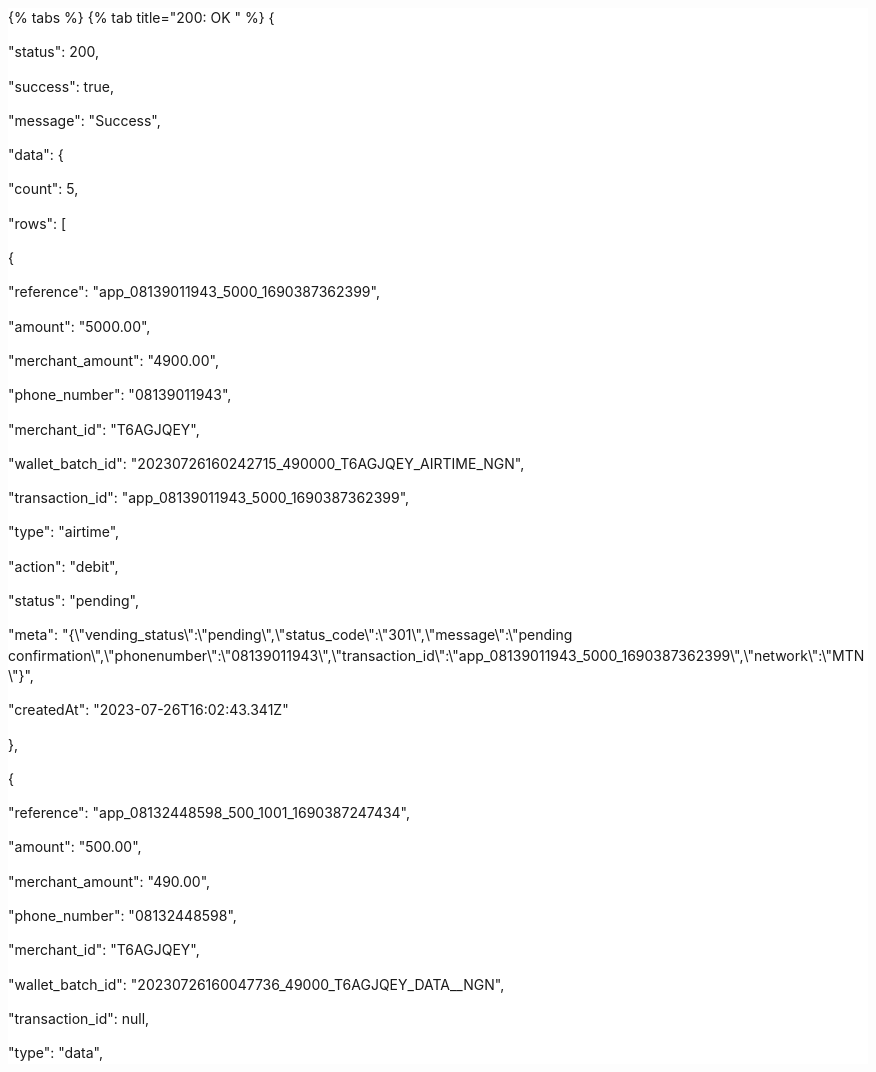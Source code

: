 {% tabs %}
{% tab title="200: OK " %}
{&#x20;

&#x20;   "status": 200,&#x20;

&#x20;   "success": true,&#x20;

&#x20;   "message": "Success",&#x20;

&#x20;   "data": {&#x20;

&#x20;       "count": 5,&#x20;

&#x20;       "rows": \[&#x20;

&#x20;           {&#x20;

&#x20;               "reference": "app\_08139011943\_5000\_1690387362399",&#x20;

&#x20;               "amount": "5000.00",&#x20;

&#x20;               "merchant\_amount": "4900.00",&#x20;

&#x20;               "phone\_number": "08139011943",&#x20;

&#x20;               "merchant\_id": "T6AGJQEY",&#x20;

&#x20;               "wallet\_batch\_id": "20230726160242715\_490000\_T6AGJQEY\_AIRTIME\_NGN",&#x20;

&#x20;               "transaction\_id": "app\_08139011943\_5000\_1690387362399",&#x20;

&#x20;               "type": "airtime",&#x20;

&#x20;               "action": "debit",&#x20;

&#x20;               "status": "pending",&#x20;

&#x20;               "meta": "{\\"vending\_status\\":\\"pending\\",\\"status\_code\\":\\"301\\",\\"message\\":\\"pending confirmation\\",\\"phonenumber\\":\\"08139011943\\",\\"transaction\_id\\":\\"app\_08139011943\_5000\_1690387362399\\",\\"network\\":\\"MTN\\"}",&#x20;

&#x20;               "createdAt": "2023-07-26T16:02:43.341Z"&#x20;

&#x20;           },&#x20;

&#x20;           {&#x20;

&#x20;               "reference": "app\_08132448598\_500\_1001\_1690387247434",&#x20;

&#x20;               "amount": "500.00",&#x20;

&#x20;               "merchant\_amount": "490.00",&#x20;

&#x20;               "phone\_number": "08132448598",&#x20;

&#x20;               "merchant\_id": "T6AGJQEY",&#x20;

&#x20;               "wallet\_batch\_id": "20230726160047736\_49000\_T6AGJQEY\_DATA\_\_NGN",&#x20;

&#x20;               "transaction\_id": null,&#x20;

&#x20;               "type": "data",&#x20;
